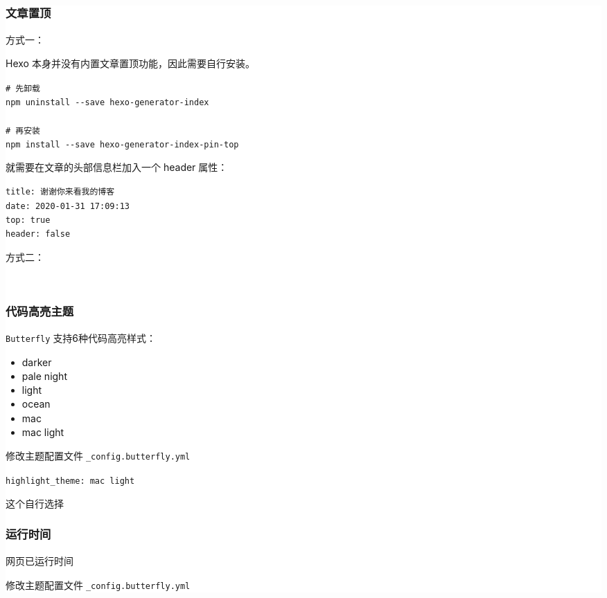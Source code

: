 

### 文章置顶

方式一：

Hexo 本身并没有内置文章置顶功能，因此需要自行安装。

```
# 先卸载
npm uninstall --save hexo-generator-index

# 再安装
npm install --save hexo-generator-index-pin-top

```

就需要在文章的头部信息栏加入一个 header 属性：

```
title: 谢谢你来看我的博客
date: 2020-01-31 17:09:13
top: true
header: false
```



方式二：

​		




### 代码高亮主题

`Butterfly` 支持6种代码高亮样式：

- darker
- pale night
- light
- ocean
- mac
- mac light

修改主题配置文件 `_config.butterfly.yml`

```
highlight_theme: mac light
```

这个自行选择



### 运行时间

网页已运行时间

修改主题配置文件 `_config.butterfly.yml`
